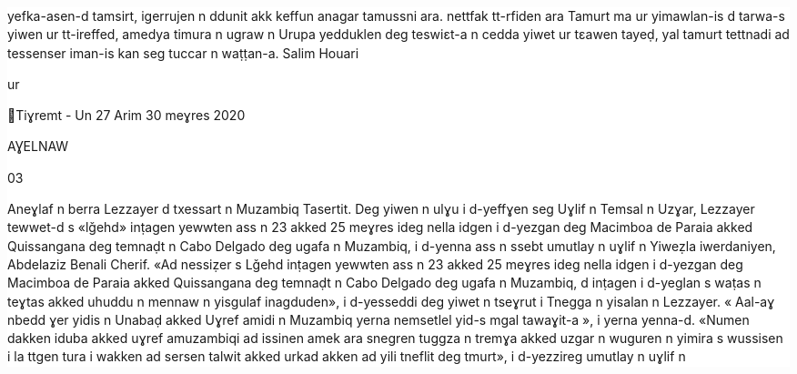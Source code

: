 yefka-asen-d  tamsirt,  igerrujen 
n  ddunit  akk  keffun  anagar 
tamussni 
ara. 
nettfak 
tt-rfiden  ara 
Tamurt  ma  ur 
yimawlan-is  d  tarwa-s  yiwen  ur 
tt-ireffed, amedya timura n ugraw 
n Urupa yedduklen deg teswiεt-a 
n  cedda  yiwet  ur  tεawen  tayeḍ, 
yal  tamurt  tettnadi  ad  tessenser 
iman-is kan seg tuccar n waṭṭan-a.
Salim Houari

ur 

Tiɣremt  -  Un 27 Arim 30 meɣres 2020

AƔELNAW

03

Aneɣlaf n berra 
Lezzayer d txessart
n Muzambiq
Tasertit. Deg yiwen n 
ulɣu i d-yeffɣen seg Uɣlif n 
Temsal n Uzɣar, Lezzayer 
tewwet-d s «lǧehd» inṭagen 
yewwten ass n 23 akked 25 
meɣres ideg nella idgen i 
d-yezgan deg Macimboa de 
Paraia akked Quissangana 
deg temnaḍt n Cabo Delgado 
deg ugafa n Muzambiq, i 
d-yenna ass n ssebt umutlay n 
uɣlif n Yiweẓla iwerdaniyen, 
Abdelaziz Benali Cherif.
«Ad nessiẓer s Lǧehd inṭagen 
yewwten ass n 23 akked 25 
meɣres ideg nella idgen i 
d-yezgan deg Macimboa de 
Paraia akked Quissangana 
deg temnaḍt n Cabo Delgado 
deg ugafa n Muzambiq, d 
inṭagen i d-yeglan s waṭas 
n teɣtas akked uhuddu 
n mennaw n yisgulaf 
inagduden», i d-yesseddi deg 
yiwet n tseɣrut i Tnegga n 
yisalan n Lezzayer.
« Aal-aɣ nbedd ɣer yidis n 
Unabaḍ akked Uɣref amidi 
n Muzambiq yerna nemsetlel 
yid-s mgal tawaɣit-a », i 
yerna yenna-d. «Numen 
dakken iduba akked uɣref 
amuzambiqi ad issinen amek 
ara snegren tuggza n tremɣa 
akked uzgar n wuguren n 
yimira s wussisen i la ttgen 
tura i wakken ad sersen 
talwit akked urkad akken 
ad yili tneflit deg tmurt», i 
d-yezzireg umutlay n uɣlif n 